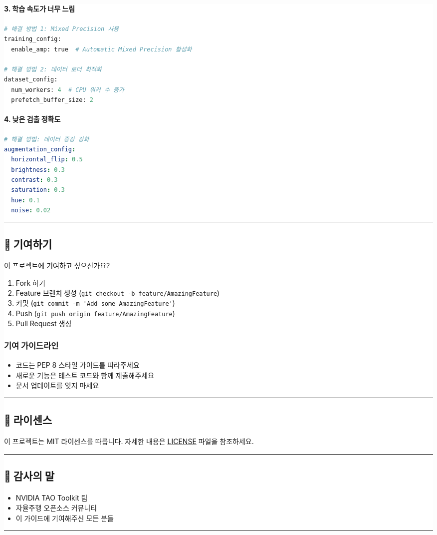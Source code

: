 #### 3. 학습 속도가 너무 느림
```python
# 해결 방법 1: Mixed Precision 사용
training_config:
  enable_amp: true  # Automatic Mixed Precision 활성화

# 해결 방법 2: 데이터 로더 최적화
dataset_config:
  num_workers: 4  # CPU 워커 수 증가
  prefetch_buffer_size: 2
```

#### 4. 낮은 검출 정확도
```yaml
# 해결 방법: 데이터 증강 강화
augmentation_config:
  horizontal_flip: 0.5
  brightness: 0.3
  contrast: 0.3
  saturation: 0.3
  hue: 0.1
  noise: 0.02
```

---

## 🤝 기여하기

이 프로젝트에 기여하고 싶으신가요? 

1. Fork 하기
2. Feature 브랜치 생성 (`git checkout -b feature/AmazingFeature`)
3. 커밋 (`git commit -m 'Add some AmazingFeature'`)
4. Push (`git push origin feature/AmazingFeature`)
5. Pull Request 생성

### 기여 가이드라인
- 코드는 PEP 8 스타일 가이드를 따라주세요
- 새로운 기능은 테스트 코드와 함께 제출해주세요
- 문서 업데이트를 잊지 마세요

---

## 📝 라이센스

이 프로젝트는 MIT 라이센스를 따릅니다. 자세한 내용은 [LICENSE](LICENSE) 파일을 참조하세요.

---

## 🙏 감사의 말

- NVIDIA TAO Toolkit 팀
- 자율주행 오픈소스 커뮤니티
- 이 가이드에 기여해주신 모든 분들

---
